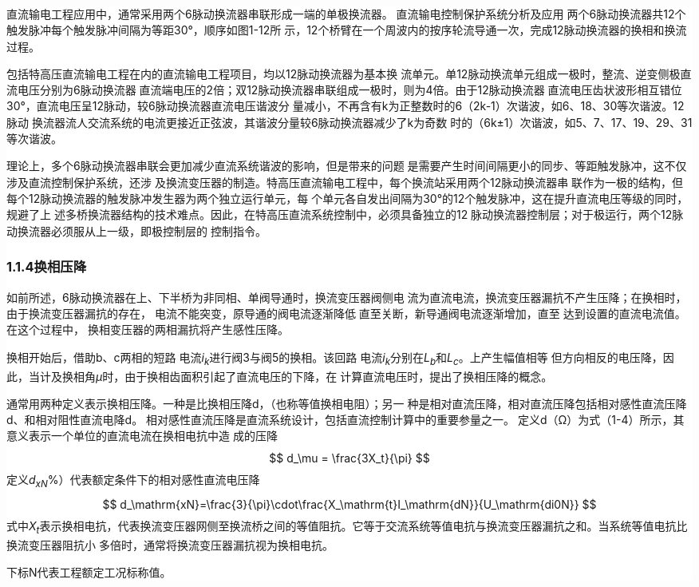 直流输电工程应用中，通常采用两个6脉动换流器串联形成一端的单极换流器。
直流输电控制保护系统分析及应用
两个6脉动换流器共12个触发脉冲每个触发脉冲间隔为等距30°，顺序如图1-12所
示，12个桥臂在一个周波内的按序轮流导通一次，完成12脉动换流器的换相和换流
过程。

包括特高压直流输电工程在内的直流输电工程项目，均以12脉动换流器为基本换
流单元。单12脉动换流单元组成一极时，整流、逆变侧极直流电压分别为6脉动换流器
直流端电压的2倍；双12脉动换流器串联组成一极时，则为4倍。由于12脉动换流器
直流电压齿状波形相互错位30°，直流电压呈12脉动，较6脉动换流器直流电压谐波分
量减小，不再含有k为正整数时的6（2k-1）次谐波，如6、18、30等次谐波。12脉动
换流器流人交流系统的电流更接近正弦波，其谐波分量较6脉动换流器减少了k为奇数
时的（6k±1）次谐波，如5、7、17、19、29、31等次谐波。

理论上，多个6脉动换流器串联会更加减少直流系统谐波的影响，但是带来的问题
是需要产生时间间隔更小的同步、等距触发脉冲，这不仅涉及直流控制保护系统，还涉
及换流变压器的制造。特高压直流输电工程中，每个换流站采用两个12脉动换流器串
联作为一极的结构，但每个12脉动换流器的触发脉冲发生器为两个独立运行单元，每
个单元各自发出间隔为30°的12个触发脉冲，这在提升直流电压等级的同时，规避了上
述多桥换流器结构的技术难点。因此，在特高压直流系统控制中，必须具备独立的12
脉动换流器控制层；对于极运行，两个12脉动换流器必须服从上一级，即极控制层的
控制指令。

### 1.1.4换相压降
如前所述，6脉动换流器在上、下半桥为非同相、单阀导通时，换流变压器阀侧电
流为直流电流，换流变压器漏抗不产生压降；在换相时，由于换流变压器漏抗的存在，
电流不能突变，原导通的阀电流逐渐降低
直至关断，新导通阀电流逐渐增加，直至
达到设置的直流电流值。在这个过程中，
换相变压器的两相漏抗将产生感性压降。

换相开始后，借助b、c两相的短路
电流$i_k$进行阀3与阀5的换相。该回路
电流$i_k$分别在$L_b$和$L_c$。上产生幅值相等
但方向相反的电压降，因此，当计及换相角$\mu$时，由于换相齿面积引起了直流电压的下降，在
计算直流电压时，提出了换相压降的概念。

通常用两种定义表示换相压降。一种是比换相压降d，（也称等值换相电阻）；另一
种是相对直流压降，相对直流压降包括相对感性直流压降d、和相对阻性直流电降d。
相对感性直流压降是直流系统设计，包括直流控制计算中的重要参量之一。
定义d（Ω）为式（1-4）所示，其意义表示一个单位的直流电流在换相电抗中造
成的压降
$$
d_\mu = \frac{3X_t}{\pi}
$$
定义$d_{xN}$%）代表额定条件下的相对感性直流电压降
$$
d_\mathrm{xN}=\frac{3}{\pi}\cdot\frac{X_\mathrm{t}I_\mathrm{dN}}{U_\mathrm{di0N}}
$$
式中$X_t$表示换相电抗，代表换流变压器网侧至换流桥之间的等值阻抗。它等于交流系统等值电抗与换流变压器漏抗之和。当系统等值电抗比换流变压器阻抗小
多倍时，通常将换流变压器漏抗视为换相电抗。

下标N代表工程额定工况标称值。
